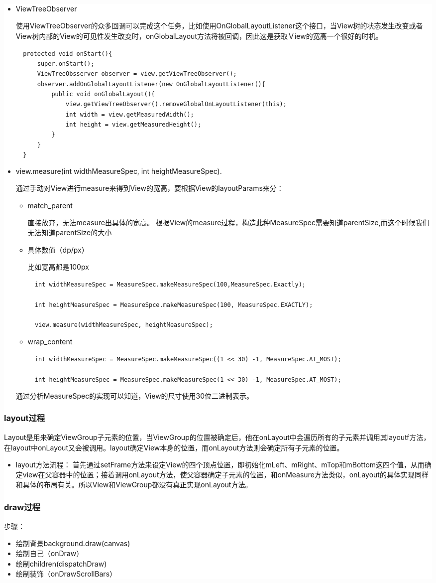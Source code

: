 * ViewTreeObserver
	
    使用ViewTreeObserver的众多回调可以完成这个任务，比如使用OnGlobalLayoutListener这个接口，当View树的状态发生改变或者View树内部的View的可见性发生改变时，onGlobalLayout方法将被回调，因此这是获取Ｖiew的宽高一个很好的时机。 

        protected void onStart(){
            super.onStart();
            ViewTreeObsserver observer = view.getViewTreeObserver();
            observer.addOnGlobalLayoutListener(new OnGlobalLayoutListener(){
                public void onGlobalLayout(){
                    view.getViewTreeObserver().removeGlobalOnLayoutListener(this);
                    int width = view.getMeasuredWidth();
                    int height = view.getMeasuredHeight();
                }
            }
        }
        
* view.measure(int widthMeasureSpec, int heightMeasureSpec).
	
	通过手动对View进行measure来得到View的宽高，要根据View的layoutParams来分：

	* match_parent
		
		直接放弃，无法measure出具体的宽高。 根据View的measure过程，构造此种MeasureSpec需要知道parentSize,而这个时候我们无法知道parentSize的大小

	* 具体数值（dp/px）
		
		比如宽高都是100px
           
            int widthMeasureSpec = MeasureSpec.makeMeasureSpec(100,MeasureSpec.Exactly);
            
            int heightMeasureSpec = MeasureSpce.makeMeasureSpec(100, MeasureSpec.EXACTLY);
            
            view.measure(widthMeasureSpec, heightMeasureSpec);
         
	* wrap_content
            
            int widthMeasureSpec = MeasureSpec.makeMeasureSpec((1 << 30) -1, MeasureSpec.AT_MOST);
            
            int heightMeasureSpec = MeasureSpec.makeMeasureSpec(1 << 30) -1, MeasureSpec.AT_MOST);
           
	通过分析MeasureSpec的实现可以知道，View的尺寸使用30位二进制表示。

###  layout过程

Layout是用来确定ViewGroup子元素的位置，当ViewGroup的位置被确定后，他在onLayout中会遍历所有的子元素并调用其layoutf方法，在layout中onLayout又会被调用。layout确定View本身的位置，而onLayout方法则会确定所有子元素的位置。

* layout方法流程： 首先通过setFrame方法来设定View的四个顶点位置，即初始化mLeft、mRight、mTop和mBottom这四个值，从而确定view在父容器中的位置；接着调用onLayout方法，使父容器确定子元素的位置，和onMeasure方法类似，onLayout的具体实现同样和具体的布局有关。所以View和ViewGroup都没有真正实现onLayout方法。


### draw过程

步骤：

* 绘制背景background.draw(canvas)
* 绘制自己（onDraw）
* 绘制children(dispatchDraw)
* 绘制装饰（onDrawScrollBars）
